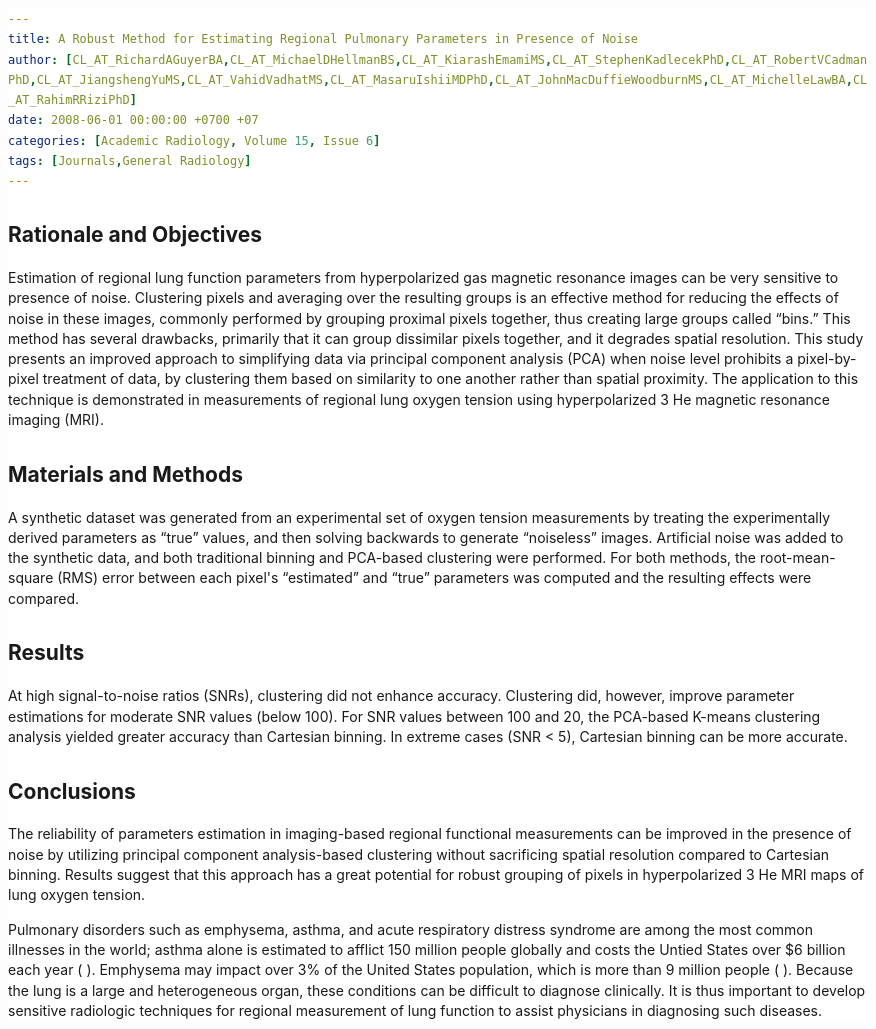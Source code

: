 ```yaml
---
title: A Robust Method for Estimating Regional Pulmonary Parameters in Presence of Noise
author: [CL_AT_RichardAGuyerBA,CL_AT_MichaelDHellmanBS,CL_AT_KiarashEmamiMS,CL_AT_StephenKadlecekPhD,CL_AT_RobertVCadmanPhD,CL_AT_JiangshengYuMS,CL_AT_VahidVadhatMS,CL_AT_MasaruIshiiMDPhD,CL_AT_JohnMacDuffieWoodburnMS,CL_AT_MichelleLawBA,CL_AT_RahimRRiziPhD]
date: 2008-06-01 00:00:00 +0700 +07
categories: [Academic Radiology, Volume 15, Issue 6]
tags: [Journals,General Radiology]
---
```

## Rationale and Objectives

Estimation of regional lung function parameters from hyperpolarized gas magnetic resonance images can be very sensitive to presence of noise. Clustering pixels and averaging over the resulting groups is an effective method for reducing the effects of noise in these images, commonly performed by grouping proximal pixels together, thus creating large groups called “bins.” This method has several drawbacks, primarily that it can group dissimilar pixels together, and it degrades spatial resolution. This study presents an improved approach to simplifying data via principal component analysis (PCA) when noise level prohibits a pixel-by-pixel treatment of data, by clustering them based on similarity to one another rather than spatial proximity. The application to this technique is demonstrated in measurements of regional lung oxygen tension using hyperpolarized  3 He magnetic resonance imaging (MRI).

## Materials and Methods

A synthetic dataset was generated from an experimental set of oxygen tension measurements by treating the experimentally derived parameters as “true” values, and then solving backwards to generate “noiseless” images. Artificial noise was added to the synthetic data, and both traditional binning and PCA-based clustering were performed. For both methods, the root-mean-square (RMS) error between each pixel's “estimated” and “true” parameters was computed and the resulting effects were compared.

## Results

At high signal-to-noise ratios (SNRs), clustering did not enhance accuracy. Clustering did, however, improve parameter estimations for moderate SNR values (below 100). For SNR values between 100 and 20, the PCA-based K-means clustering analysis yielded greater accuracy than Cartesian binning. In extreme cases (SNR < 5), Cartesian binning can be more accurate.

## Conclusions

The reliability of parameters estimation in imaging-based regional functional measurements can be improved in the presence of noise by utilizing principal component analysis-based clustering without sacrificing spatial resolution compared to Cartesian binning. Results suggest that this approach has a great potential for robust grouping of pixels in hyperpolarized  3 He MRI maps of lung oxygen tension.

Pulmonary disorders such as emphysema, asthma, and acute respiratory distress syndrome are among the most common illnesses in the world; asthma alone is estimated to afflict 150 million people globally and costs the Untied States over $6 billion each year ( ). Emphysema may impact over 3% of the United States population, which is more than 9 million people ( ). Because the lung is a large and heterogeneous organ, these conditions can be difficult to diagnose clinically. It is thus important to develop sensitive radiologic techniques for regional measurement of lung function to assist physicians in diagnosing such diseases.
